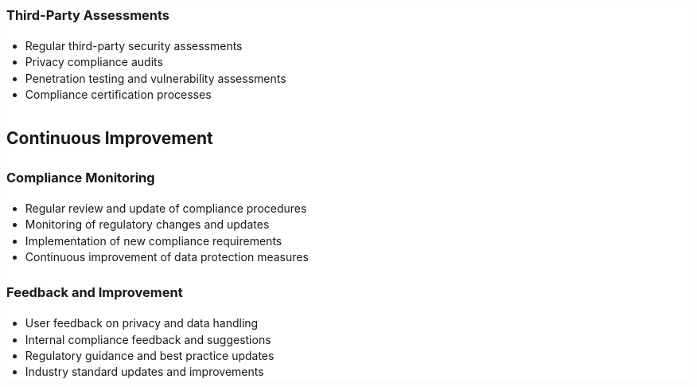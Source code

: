 ### Third-Party Assessments
- Regular third-party security assessments
- Privacy compliance audits
- Penetration testing and vulnerability assessments
- Compliance certification processes

## Continuous Improvement

### Compliance Monitoring
- Regular review and update of compliance procedures
- Monitoring of regulatory changes and updates
- Implementation of new compliance requirements
- Continuous improvement of data protection measures

### Feedback and Improvement
- User feedback on privacy and data handling
- Internal compliance feedback and suggestions
- Regulatory guidance and best practice updates
- Industry standard updates and improvements